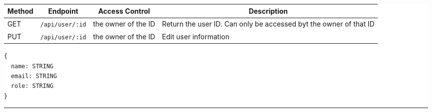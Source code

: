| Method | Endpoint      | Access Control | Description               |
| ------ | ------------- | -------------- | ------------------------- |
| GET    | `/api/user/:id` | the owner of the ID    | Return the user ID. Can only be accessed byt the owner of that ID
| PUT    | `/api/user/:id` | the owner of the ID    | Edit user information

```
{
  name: STRING
  email: STRING
  role: STRING
}
```

---

